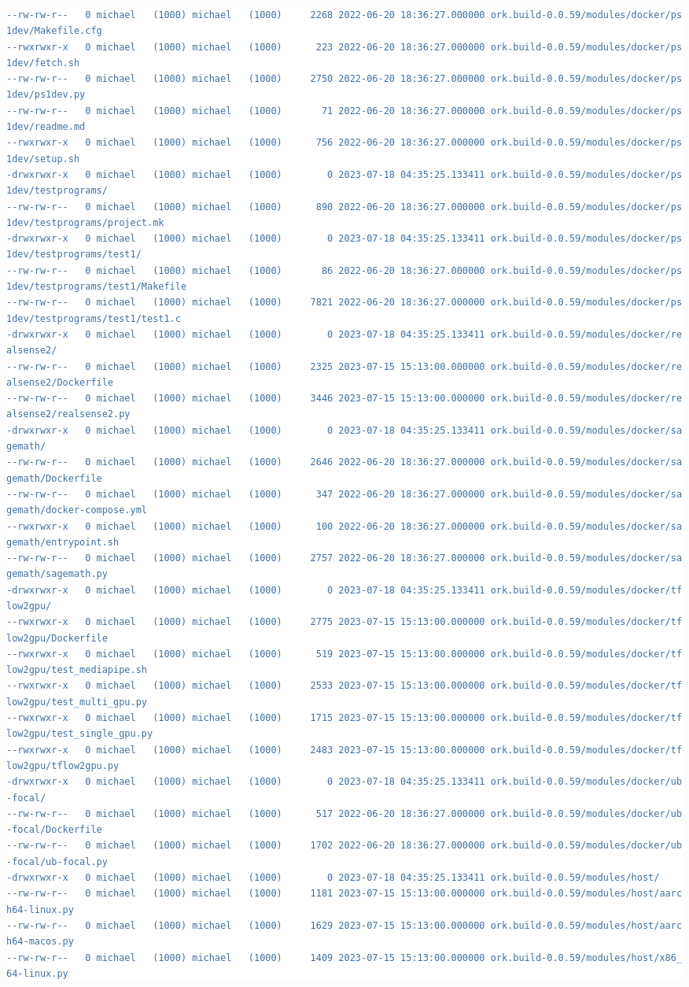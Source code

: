 ```diff
--rw-rw-r--   0 michael   (1000) michael   (1000)     2268 2022-06-20 18:36:27.000000 ork.build-0.0.59/modules/docker/ps1dev/Makefile.cfg
--rwxrwxr-x   0 michael   (1000) michael   (1000)      223 2022-06-20 18:36:27.000000 ork.build-0.0.59/modules/docker/ps1dev/fetch.sh
--rw-rw-r--   0 michael   (1000) michael   (1000)     2750 2022-06-20 18:36:27.000000 ork.build-0.0.59/modules/docker/ps1dev/ps1dev.py
--rw-rw-r--   0 michael   (1000) michael   (1000)       71 2022-06-20 18:36:27.000000 ork.build-0.0.59/modules/docker/ps1dev/readme.md
--rwxrwxr-x   0 michael   (1000) michael   (1000)      756 2022-06-20 18:36:27.000000 ork.build-0.0.59/modules/docker/ps1dev/setup.sh
-drwxrwxr-x   0 michael   (1000) michael   (1000)        0 2023-07-18 04:35:25.133411 ork.build-0.0.59/modules/docker/ps1dev/testprograms/
--rw-rw-r--   0 michael   (1000) michael   (1000)      890 2022-06-20 18:36:27.000000 ork.build-0.0.59/modules/docker/ps1dev/testprograms/project.mk
-drwxrwxr-x   0 michael   (1000) michael   (1000)        0 2023-07-18 04:35:25.133411 ork.build-0.0.59/modules/docker/ps1dev/testprograms/test1/
--rw-rw-r--   0 michael   (1000) michael   (1000)       86 2022-06-20 18:36:27.000000 ork.build-0.0.59/modules/docker/ps1dev/testprograms/test1/Makefile
--rw-rw-r--   0 michael   (1000) michael   (1000)     7821 2022-06-20 18:36:27.000000 ork.build-0.0.59/modules/docker/ps1dev/testprograms/test1/test1.c
-drwxrwxr-x   0 michael   (1000) michael   (1000)        0 2023-07-18 04:35:25.133411 ork.build-0.0.59/modules/docker/realsense2/
--rw-rw-r--   0 michael   (1000) michael   (1000)     2325 2023-07-15 15:13:00.000000 ork.build-0.0.59/modules/docker/realsense2/Dockerfile
--rw-rw-r--   0 michael   (1000) michael   (1000)     3446 2023-07-15 15:13:00.000000 ork.build-0.0.59/modules/docker/realsense2/realsense2.py
-drwxrwxr-x   0 michael   (1000) michael   (1000)        0 2023-07-18 04:35:25.133411 ork.build-0.0.59/modules/docker/sagemath/
--rw-rw-r--   0 michael   (1000) michael   (1000)     2646 2022-06-20 18:36:27.000000 ork.build-0.0.59/modules/docker/sagemath/Dockerfile
--rw-rw-r--   0 michael   (1000) michael   (1000)      347 2022-06-20 18:36:27.000000 ork.build-0.0.59/modules/docker/sagemath/docker-compose.yml
--rwxrwxr-x   0 michael   (1000) michael   (1000)      100 2022-06-20 18:36:27.000000 ork.build-0.0.59/modules/docker/sagemath/entrypoint.sh
--rw-rw-r--   0 michael   (1000) michael   (1000)     2757 2022-06-20 18:36:27.000000 ork.build-0.0.59/modules/docker/sagemath/sagemath.py
-drwxrwxr-x   0 michael   (1000) michael   (1000)        0 2023-07-18 04:35:25.133411 ork.build-0.0.59/modules/docker/tflow2gpu/
--rwxrwxr-x   0 michael   (1000) michael   (1000)     2775 2023-07-15 15:13:00.000000 ork.build-0.0.59/modules/docker/tflow2gpu/Dockerfile
--rwxrwxr-x   0 michael   (1000) michael   (1000)      519 2023-07-15 15:13:00.000000 ork.build-0.0.59/modules/docker/tflow2gpu/test_mediapipe.sh
--rwxrwxr-x   0 michael   (1000) michael   (1000)     2533 2023-07-15 15:13:00.000000 ork.build-0.0.59/modules/docker/tflow2gpu/test_multi_gpu.py
--rwxrwxr-x   0 michael   (1000) michael   (1000)     1715 2023-07-15 15:13:00.000000 ork.build-0.0.59/modules/docker/tflow2gpu/test_single_gpu.py
--rwxrwxr-x   0 michael   (1000) michael   (1000)     2483 2023-07-15 15:13:00.000000 ork.build-0.0.59/modules/docker/tflow2gpu/tflow2gpu.py
-drwxrwxr-x   0 michael   (1000) michael   (1000)        0 2023-07-18 04:35:25.133411 ork.build-0.0.59/modules/docker/ub-focal/
--rw-rw-r--   0 michael   (1000) michael   (1000)      517 2022-06-20 18:36:27.000000 ork.build-0.0.59/modules/docker/ub-focal/Dockerfile
--rw-rw-r--   0 michael   (1000) michael   (1000)     1702 2022-06-20 18:36:27.000000 ork.build-0.0.59/modules/docker/ub-focal/ub-focal.py
-drwxrwxr-x   0 michael   (1000) michael   (1000)        0 2023-07-18 04:35:25.133411 ork.build-0.0.59/modules/host/
--rw-rw-r--   0 michael   (1000) michael   (1000)     1181 2023-07-15 15:13:00.000000 ork.build-0.0.59/modules/host/aarch64-linux.py
--rw-rw-r--   0 michael   (1000) michael   (1000)     1629 2023-07-15 15:13:00.000000 ork.build-0.0.59/modules/host/aarch64-macos.py
--rw-rw-r--   0 michael   (1000) michael   (1000)     1409 2023-07-15 15:13:00.000000 ork.build-0.0.59/modules/host/x86_64-linux.py
```
